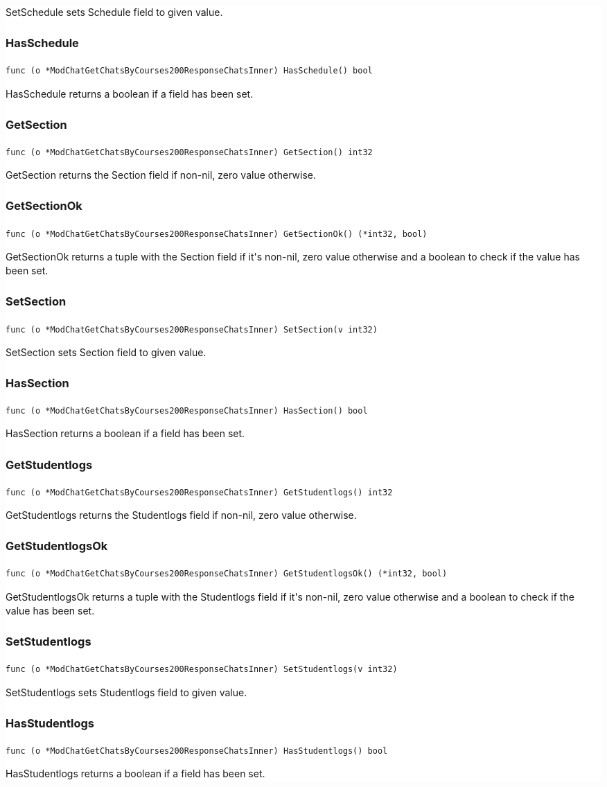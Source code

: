 SetSchedule sets Schedule field to given value.

### HasSchedule

`func (o *ModChatGetChatsByCourses200ResponseChatsInner) HasSchedule() bool`

HasSchedule returns a boolean if a field has been set.

### GetSection

`func (o *ModChatGetChatsByCourses200ResponseChatsInner) GetSection() int32`

GetSection returns the Section field if non-nil, zero value otherwise.

### GetSectionOk

`func (o *ModChatGetChatsByCourses200ResponseChatsInner) GetSectionOk() (*int32, bool)`

GetSectionOk returns a tuple with the Section field if it's non-nil, zero value otherwise
and a boolean to check if the value has been set.

### SetSection

`func (o *ModChatGetChatsByCourses200ResponseChatsInner) SetSection(v int32)`

SetSection sets Section field to given value.

### HasSection

`func (o *ModChatGetChatsByCourses200ResponseChatsInner) HasSection() bool`

HasSection returns a boolean if a field has been set.

### GetStudentlogs

`func (o *ModChatGetChatsByCourses200ResponseChatsInner) GetStudentlogs() int32`

GetStudentlogs returns the Studentlogs field if non-nil, zero value otherwise.

### GetStudentlogsOk

`func (o *ModChatGetChatsByCourses200ResponseChatsInner) GetStudentlogsOk() (*int32, bool)`

GetStudentlogsOk returns a tuple with the Studentlogs field if it's non-nil, zero value otherwise
and a boolean to check if the value has been set.

### SetStudentlogs

`func (o *ModChatGetChatsByCourses200ResponseChatsInner) SetStudentlogs(v int32)`

SetStudentlogs sets Studentlogs field to given value.

### HasStudentlogs

`func (o *ModChatGetChatsByCourses200ResponseChatsInner) HasStudentlogs() bool`

HasStudentlogs returns a boolean if a field has been set.
